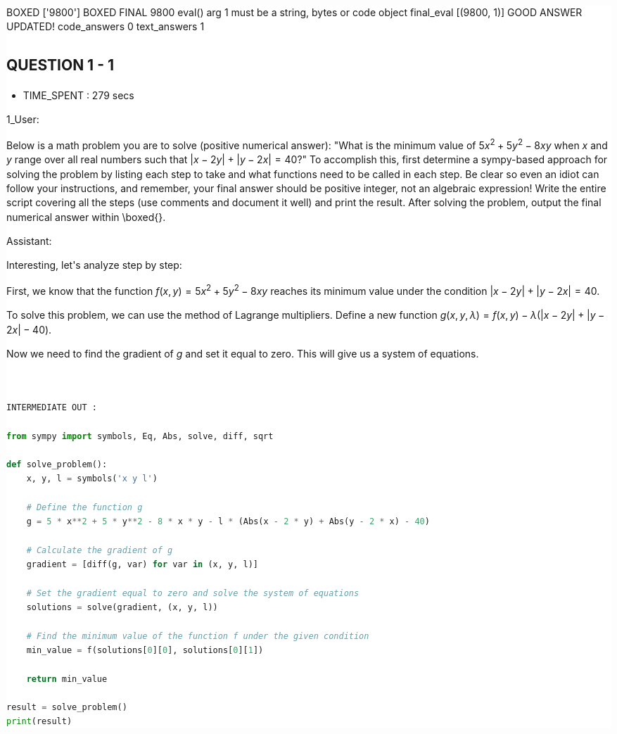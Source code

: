 BOXED ['9800']
BOXED FINAL 9800
eval() arg 1 must be a string, bytes or code object final_eval
[(9800, 1)]
GOOD ANSWER UPDATED!
code_answers 0 text_answers 1



## QUESTION 1 - 1 
- TIME_SPENT : 279 secs

1_User:

Below is a math problem you are to solve (positive numerical answer):
"What is the minimum value of $5x^2+5y^2-8xy$ when $x$ and $y$ range over all real numbers such that $|x-2y| + |y-2x| = 40$?"
To accomplish this, first determine a sympy-based approach for solving the problem by listing each step to take and what functions need to be called in each step. Be clear so even an idiot can follow your instructions, and remember, your final answer should be positive integer, not an algebraic expression!
Write the entire script covering all the steps (use comments and document it well) and print the result. After solving the problem, output the final numerical answer within \boxed{}.

Assistant: 

Interesting, let's analyze step by step:



First, we know that the function $f(x, y) = 5x^2 + 5y^2 - 8xy$ reaches its minimum value under the condition $|x - 2y| + |y - 2x| = 40$. 

To solve this problem, we can use the method of Lagrange multipliers. Define a new function $g(x, y, \lambda) = f(x, y) - \lambda (|x - 2y| + |y - 2x| - 40)$. 

Now we need to find the gradient of $g$ and set it equal to zero. This will give us a system of equations.

```python


INTERMEDIATE OUT :

from sympy import symbols, Eq, Abs, solve, diff, sqrt

def solve_problem():
    x, y, l = symbols('x y l')

    # Define the function g
    g = 5 * x**2 + 5 * y**2 - 8 * x * y - l * (Abs(x - 2 * y) + Abs(y - 2 * x) - 40)

    # Calculate the gradient of g
    gradient = [diff(g, var) for var in (x, y, l)]

    # Set the gradient equal to zero and solve the system of equations
    solutions = solve(gradient, (x, y, l))

    # Find the minimum value of the function f under the given condition
    min_value = f(solutions[0][0], solutions[0][1])

    return min_value

result = solve_problem()
print(result)
```
